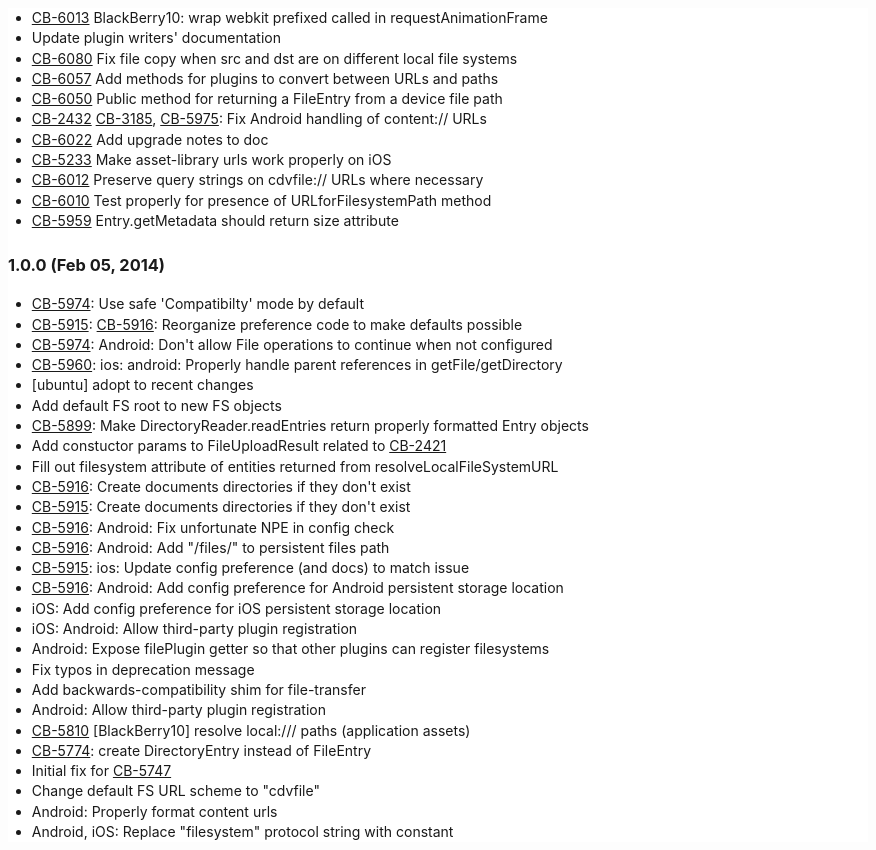 * [CB-6013](https://issues.apache.org/jira/browse/CB-6013) BlackBerry10: wrap webkit prefixed called in requestAnimationFrame
* Update plugin writers' documentation
* [CB-6080](https://issues.apache.org/jira/browse/CB-6080) Fix file copy when src and dst are on different local file systems
* [CB-6057](https://issues.apache.org/jira/browse/CB-6057) Add methods for plugins to convert between URLs and paths
* [CB-6050](https://issues.apache.org/jira/browse/CB-6050) Public method for returning a FileEntry from a device file path
* [CB-2432](https://issues.apache.org/jira/browse/CB-2432) [CB-3185](https://issues.apache.org/jira/browse/CB-3185), [CB-5975](https://issues.apache.org/jira/browse/CB-5975): Fix Android handling of content:// URLs
* [CB-6022](https://issues.apache.org/jira/browse/CB-6022) Add upgrade notes to doc
* [CB-5233](https://issues.apache.org/jira/browse/CB-5233) Make asset-library urls work properly on iOS
* [CB-6012](https://issues.apache.org/jira/browse/CB-6012) Preserve query strings on cdvfile:// URLs where necessary
* [CB-6010](https://issues.apache.org/jira/browse/CB-6010) Test properly for presence of URLforFilesystemPath method
* [CB-5959](https://issues.apache.org/jira/browse/CB-5959) Entry.getMetadata should return size attribute

### 1.0.0 (Feb 05, 2014)
* [CB-5974](https://issues.apache.org/jira/browse/CB-5974): Use safe 'Compatibilty' mode by default
* [CB-5915](https://issues.apache.org/jira/browse/CB-5915): [CB-5916](https://issues.apache.org/jira/browse/CB-5916): Reorganize preference code to make defaults possible
* [CB-5974](https://issues.apache.org/jira/browse/CB-5974): Android: Don't allow File operations to continue when not configured
* [CB-5960](https://issues.apache.org/jira/browse/CB-5960): ios: android: Properly handle parent references in getFile/getDirectory
* [ubuntu] adopt to recent changes
* Add default FS root to new FS objects
* [CB-5899](https://issues.apache.org/jira/browse/CB-5899): Make DirectoryReader.readEntries return properly formatted Entry objects
* Add constuctor params to FileUploadResult related to [CB-2421](https://issues.apache.org/jira/browse/CB-2421)
* Fill out filesystem attribute of entities returned from resolveLocalFileSystemURL
* [CB-5916](https://issues.apache.org/jira/browse/CB-5916): Create documents directories if they don't exist
* [CB-5915](https://issues.apache.org/jira/browse/CB-5915): Create documents directories if they don't exist
* [CB-5916](https://issues.apache.org/jira/browse/CB-5916): Android: Fix unfortunate NPE in config check
* [CB-5916](https://issues.apache.org/jira/browse/CB-5916): Android: Add "/files/" to persistent files path
* [CB-5915](https://issues.apache.org/jira/browse/CB-5915): ios: Update config preference (and docs) to match issue
* [CB-5916](https://issues.apache.org/jira/browse/CB-5916): Android: Add config preference for Android persistent storage location
* iOS: Add config preference for iOS persistent storage location
* iOS: Android: Allow third-party plugin registration
* Android: Expose filePlugin getter so that other plugins can register filesystems
* Fix typos in deprecation message
* Add backwards-compatibility shim for file-transfer
* Android: Allow third-party plugin registration
* [CB-5810](https://issues.apache.org/jira/browse/CB-5810) [BlackBerry10] resolve local:/// paths (application assets)
* [CB-5774](https://issues.apache.org/jira/browse/CB-5774): create DirectoryEntry instead of FileEntry
* Initial fix for [CB-5747](https://issues.apache.org/jira/browse/CB-5747)
* Change default FS URL scheme to "cdvfile"
* Android: Properly format content urls
* Android, iOS: Replace "filesystem" protocol string with constant